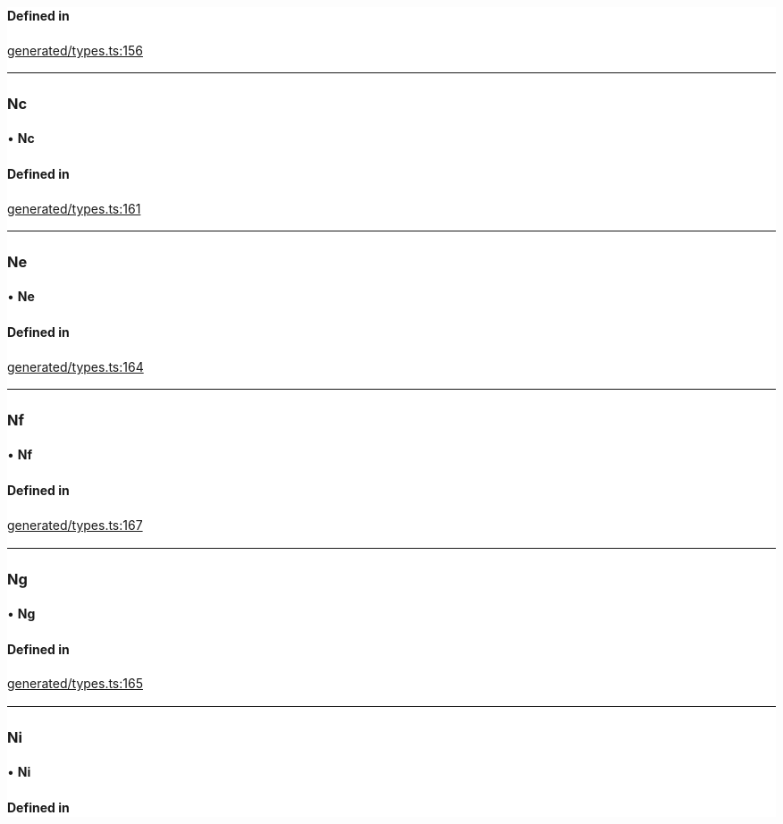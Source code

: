 #### Defined in

[generated/types.ts:156](https://github.com/PolymathNetwork/polymesh-sdk/blob/299ce247/src/generated/types.ts#L156)

___

### Nc

• **Nc**

#### Defined in

[generated/types.ts:161](https://github.com/PolymathNetwork/polymesh-sdk/blob/299ce247/src/generated/types.ts#L161)

___

### Ne

• **Ne**

#### Defined in

[generated/types.ts:164](https://github.com/PolymathNetwork/polymesh-sdk/blob/299ce247/src/generated/types.ts#L164)

___

### Nf

• **Nf**

#### Defined in

[generated/types.ts:167](https://github.com/PolymathNetwork/polymesh-sdk/blob/299ce247/src/generated/types.ts#L167)

___

### Ng

• **Ng**

#### Defined in

[generated/types.ts:165](https://github.com/PolymathNetwork/polymesh-sdk/blob/299ce247/src/generated/types.ts#L165)

___

### Ni

• **Ni**

#### Defined in
